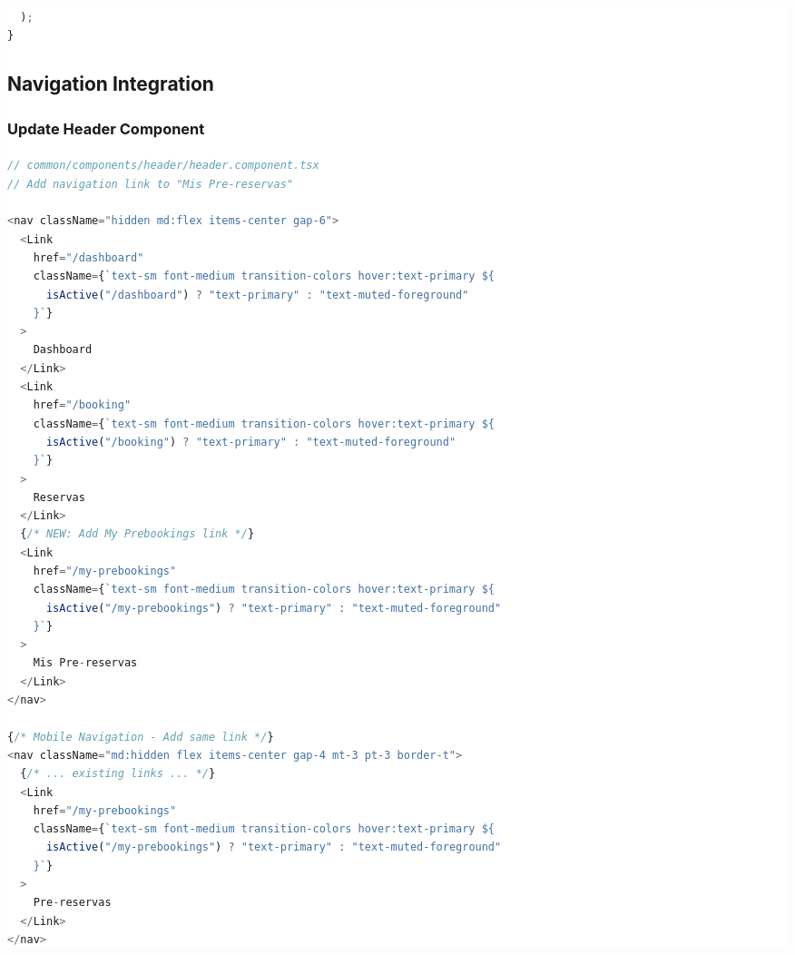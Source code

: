 ```typescript
  );
}
```

## Navigation Integration

### Update Header Component

```typescript
// common/components/header/header.component.tsx
// Add navigation link to "Mis Pre-reservas"

<nav className="hidden md:flex items-center gap-6">
  <Link
    href="/dashboard"
    className={`text-sm font-medium transition-colors hover:text-primary ${
      isActive("/dashboard") ? "text-primary" : "text-muted-foreground"
    }`}
  >
    Dashboard
  </Link>
  <Link
    href="/booking"
    className={`text-sm font-medium transition-colors hover:text-primary ${
      isActive("/booking") ? "text-primary" : "text-muted-foreground"
    }`}
  >
    Reservas
  </Link>
  {/* NEW: Add My Prebookings link */}
  <Link
    href="/my-prebookings"
    className={`text-sm font-medium transition-colors hover:text-primary ${
      isActive("/my-prebookings") ? "text-primary" : "text-muted-foreground"
    }`}
  >
    Mis Pre-reservas
  </Link>
</nav>

{/* Mobile Navigation - Add same link */}
<nav className="md:hidden flex items-center gap-4 mt-3 pt-3 border-t">
  {/* ... existing links ... */}
  <Link
    href="/my-prebookings"
    className={`text-sm font-medium transition-colors hover:text-primary ${
      isActive("/my-prebookings") ? "text-primary" : "text-muted-foreground"
    }`}
  >
    Pre-reservas
  </Link>
</nav>
```
